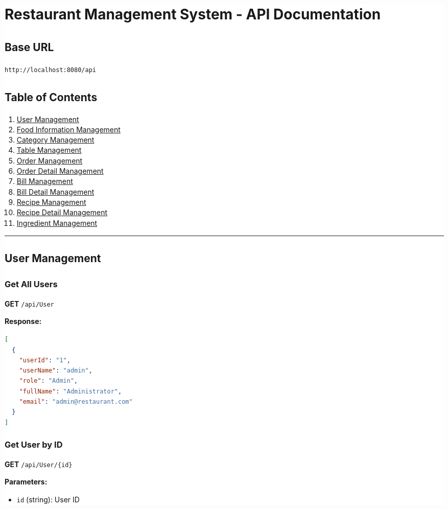 # Restaurant Management System - API Documentation

## Base URL

```
http://localhost:8080/api
```

## Table of Contents

1. [User Management](#user-management)
2. [Food Information Management](#food-information-management)
3. [Category Management](#category-management)
4. [Table Management](#table-management)
5. [Order Management](#order-management)
6. [Order Detail Management](#order-detail-management)
7. [Bill Management](#bill-management)
8. [Bill Detail Management](#bill-detail-management)
9. [Recipe Management](#recipe-management)
10. [Recipe Detail Management](#recipe-detail-management)
11. [Ingredient Management](#ingredient-management)

---

## User Management

### Get All Users

**GET** `/api/User`

**Response:**

```json
[
  {
    "userId": "1",
    "userName": "admin",
    "role": "Admin",
    "fullName": "Administrator",
    "email": "admin@restaurant.com"
  }
]
```

### Get User by ID

**GET** `/api/User/{id}`

**Parameters:**

- `id` (string): User ID
